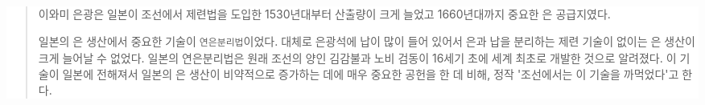 > 이와미 은광은 일본이 조선에서 제련법을 도입한 1530년대부터 산출량이 크게 늘었고 1660년대까지 중요한 은 공급지였다.
>
> 일본의 은 생산에서 중요한 기술이 `연은분리법`이었다. 대체로 은광석에 납이 많이 들어 있어서 은과 납을 분리하는 제련 기술이 없이는 은 생산이 크게 늘어날 수 없었다. 일본의 연은분리법은 원래 조선의 양인 김감불과 노비 검동이 16세기 초에 세계 최초로 개발한 것으로 알려졌다. 이 기술이 일본에 전해져서 일본의 은 생산이 비약적으로 증가하는 데에 매우 중요한 공헌을 한 데 비해, 정작 '조선에서는 이 기술을 까먹었다'고 한다.
